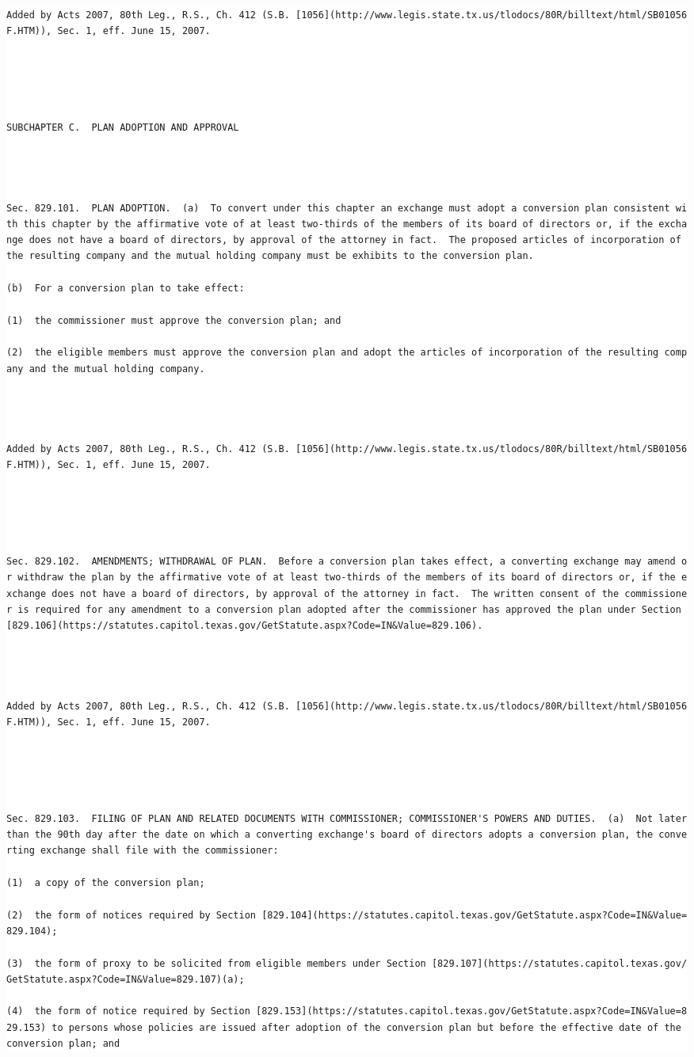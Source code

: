     Added by Acts 2007, 80th Leg., R.S., Ch. 412 (S.B. [1056](http://www.legis.state.tx.us/tlodocs/80R/billtext/html/SB01056F.HTM)), Sec. 1, eff. June 15, 2007.
    
    
    
    
    
    SUBCHAPTER C.  PLAN ADOPTION AND APPROVAL
    
      
    
    
    Sec. 829.101.  PLAN ADOPTION.  (a)  To convert under this chapter an exchange must adopt a conversion plan consistent with this chapter by the affirmative vote of at least two-thirds of the members of its board of directors or, if the exchange does not have a board of directors, by approval of the attorney in fact.  The proposed articles of incorporation of the resulting company and the mutual holding company must be exhibits to the conversion plan.
    
    (b)  For a conversion plan to take effect:
    
    (1)  the commissioner must approve the conversion plan; and
    
    (2)  the eligible members must approve the conversion plan and adopt the articles of incorporation of the resulting company and the mutual holding company.
    
    
    
    
    Added by Acts 2007, 80th Leg., R.S., Ch. 412 (S.B. [1056](http://www.legis.state.tx.us/tlodocs/80R/billtext/html/SB01056F.HTM)), Sec. 1, eff. June 15, 2007.
    
    
    
    
    
    Sec. 829.102.  AMENDMENTS; WITHDRAWAL OF PLAN.  Before a conversion plan takes effect, a converting exchange may amend or withdraw the plan by the affirmative vote of at least two-thirds of the members of its board of directors or, if the exchange does not have a board of directors, by approval of the attorney in fact.  The written consent of the commissioner is required for any amendment to a conversion plan adopted after the commissioner has approved the plan under Section [829.106](https://statutes.capitol.texas.gov/GetStatute.aspx?Code=IN&Value=829.106).
    
    
    
    
    Added by Acts 2007, 80th Leg., R.S., Ch. 412 (S.B. [1056](http://www.legis.state.tx.us/tlodocs/80R/billtext/html/SB01056F.HTM)), Sec. 1, eff. June 15, 2007.
    
    
    
    
    
    Sec. 829.103.  FILING OF PLAN AND RELATED DOCUMENTS WITH COMMISSIONER; COMMISSIONER'S POWERS AND DUTIES.  (a)  Not later than the 90th day after the date on which a converting exchange's board of directors adopts a conversion plan, the converting exchange shall file with the commissioner:
    
    (1)  a copy of the conversion plan;
    
    (2)  the form of notices required by Section [829.104](https://statutes.capitol.texas.gov/GetStatute.aspx?Code=IN&Value=829.104);
    
    (3)  the form of proxy to be solicited from eligible members under Section [829.107](https://statutes.capitol.texas.gov/GetStatute.aspx?Code=IN&Value=829.107)(a);
    
    (4)  the form of notice required by Section [829.153](https://statutes.capitol.texas.gov/GetStatute.aspx?Code=IN&Value=829.153) to persons whose policies are issued after adoption of the conversion plan but before the effective date of the conversion plan; and
    
